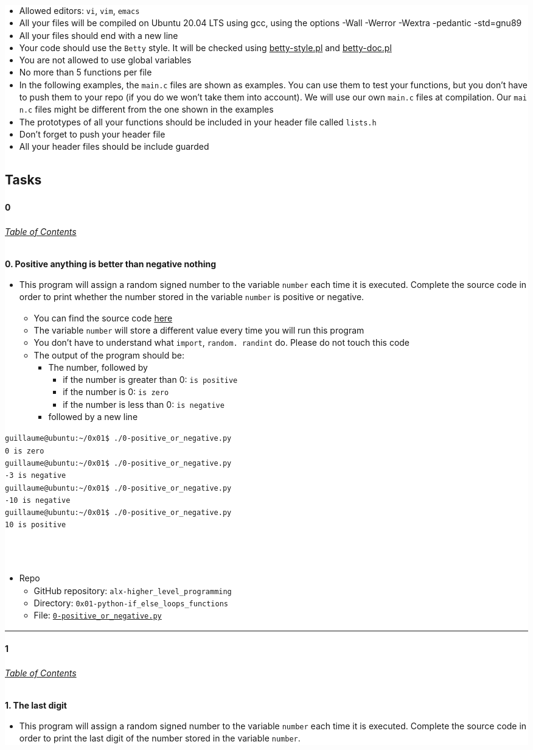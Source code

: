 - Allowed editors: `vi`, `vim`, `emacs`
- All your files will be compiled on Ubuntu 20.04 LTS using gcc, using the options -Wall -Werror -Wextra -pedantic -std=gnu89
- All your files should end with a new line
- Your code should use the `Betty` style. It will be checked using [betty-style.pl](https://github.com/alx-tools/Betty/blob/master/betty-style.pl "betty-style.pl") and [betty-doc.pl](https://github.com/alx-tools/Betty/blob/master/betty-doc.pl "betty-doc.pl")
- You are not allowed to use global variables
- No more than 5 functions per file
- In the following examples, the `main.c` files are shown as examples. You can use them to test your functions, but you don’t have to push them to your repo (if you do we won’t take them into account). We will use our own `main.c` files at compilation. Our `main.c` files might be different from the one shown in the examples
- The prototypes of all your functions should be included in your header file called `lists.h`
- Don’t forget to push your header file
- All your header files should be include guarded

## Tasks
#### 0
###### [Table of Contents](#table-of-contents)
**0. Positive anything is better than negative nothing**
- This program will assign a random signed number to the variable `number` each time it is executed. Complete the source code in order to print whether the number stored in the variable `number` is positive or negative.

    - You can find the source code [here](https://github.com/alx-tools/0x01.py/blob/master/0-positive_or_negative_py "here")
    - The variable `number` will store a different value every time you will run this program
    - You don’t have to understand what `import`, `random. randint` do. Please do not touch this code
    - The output of the program should be:
        - The number, followed by
            - if the number is greater than 0: `is positive`
            - if the number is 0: `is zero`
            - if the number is less than 0: `is negative`
        - followed by a new line

```
guillaume@ubuntu:~/0x01$ ./0-positive_or_negative.py
0 is zero
guillaume@ubuntu:~/0x01$ ./0-positive_or_negative.py
-3 is negative
guillaume@ubuntu:~/0x01$ ./0-positive_or_negative.py
-10 is negative
guillaume@ubuntu:~/0x01$ ./0-positive_or_negative.py
10 is positive
```

<br></br>
- Repo
    - GitHub repository: `alx-higher_level_programming`
    - Directory: `0x01-python-if_else_loops_functions`
    - File: [`0-positive_or_negative.py`](./0-positive_or_negative.py)
---
#### 1
###### [Table of Contents](#table-of-contents)
**1. The last digit**
- This program will assign a random signed number to the variable `number` each time it is executed. Complete the source code in order to print the last digit of the number stored in the variable `number`.

